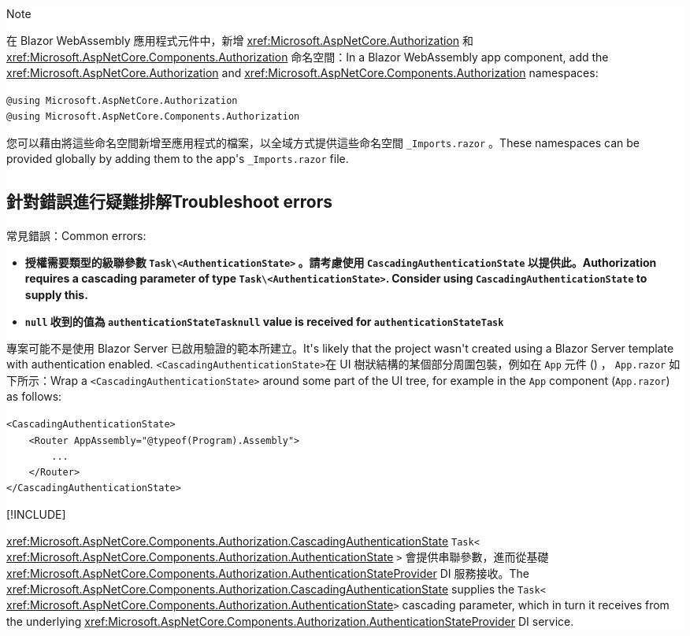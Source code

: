 > [!NOTE]
> <span data-ttu-id="2d940-227">在 Blazor WebAssembly 應用程式元件中，新增 <xref:Microsoft.AspNetCore.Authorization> 和 <xref:Microsoft.AspNetCore.Components.Authorization> 命名空間：</span><span class="sxs-lookup"><span data-stu-id="2d940-227">In a Blazor WebAssembly app component, add the <xref:Microsoft.AspNetCore.Authorization> and <xref:Microsoft.AspNetCore.Components.Authorization> namespaces:</span></span>
>
> ```razor
> @using Microsoft.AspNetCore.Authorization
> @using Microsoft.AspNetCore.Components.Authorization
> ```
>
> <span data-ttu-id="2d940-228">您可以藉由將這些命名空間新增至應用程式的檔案，以全域方式提供這些命名空間 `_Imports.razor` 。</span><span class="sxs-lookup"><span data-stu-id="2d940-228">These namespaces can be provided globally by adding them to the app's `_Imports.razor` file.</span></span>

## <a name="troubleshoot-errors"></a><span data-ttu-id="2d940-229">針對錯誤進行疑難排解</span><span class="sxs-lookup"><span data-stu-id="2d940-229">Troubleshoot errors</span></span>

<span data-ttu-id="2d940-230">常見錯誤：</span><span class="sxs-lookup"><span data-stu-id="2d940-230">Common errors:</span></span>

* <span data-ttu-id="2d940-231">**授權需要類型的級聯參數 `Task\<AuthenticationState>` 。請考慮使用 `CascadingAuthenticationState` 以提供此。**</span><span class="sxs-lookup"><span data-stu-id="2d940-231">**Authorization requires a cascading parameter of type `Task\<AuthenticationState>`. Consider using `CascadingAuthenticationState` to supply this.**</span></span>

* <span data-ttu-id="2d940-232">**`null` 收到的值為 `authenticationStateTask`**</span><span class="sxs-lookup"><span data-stu-id="2d940-232">**`null` value is received for `authenticationStateTask`**</span></span>

<span data-ttu-id="2d940-233">專案可能不是使用 Blazor Server 已啟用驗證的範本所建立。</span><span class="sxs-lookup"><span data-stu-id="2d940-233">It's likely that the project wasn't created using a Blazor Server template with authentication enabled.</span></span> <span data-ttu-id="2d940-234">`<CascadingAuthenticationState>`在 UI 樹狀結構的某個部分周圍包裝，例如在 `App` 元件 () ， `App.razor` 如下所示：</span><span class="sxs-lookup"><span data-stu-id="2d940-234">Wrap a `<CascadingAuthenticationState>` around some part of the UI tree, for example in the `App` component (`App.razor`) as follows:</span></span>

```razor
<CascadingAuthenticationState>
    <Router AppAssembly="@typeof(Program).Assembly">
        ...
    </Router>
</CascadingAuthenticationState>
```

[!INCLUDE[](~/blazor/includes/prefer-exact-matches.md)]

<span data-ttu-id="2d940-235"><xref:Microsoft.AspNetCore.Components.Authorization.CascadingAuthenticationState> `Task<` <xref:Microsoft.AspNetCore.Components.Authorization.AuthenticationState> `>` 會提供串聯參數，進而從基礎 <xref:Microsoft.AspNetCore.Components.Authorization.AuthenticationStateProvider> DI 服務接收。</span><span class="sxs-lookup"><span data-stu-id="2d940-235">The <xref:Microsoft.AspNetCore.Components.Authorization.CascadingAuthenticationState> supplies the `Task<`<xref:Microsoft.AspNetCore.Components.Authorization.AuthenticationState>`>` cascading parameter, which in turn it receives from the underlying <xref:Microsoft.AspNetCore.Components.Authorization.AuthenticationStateProvider> DI service.</span></span>
